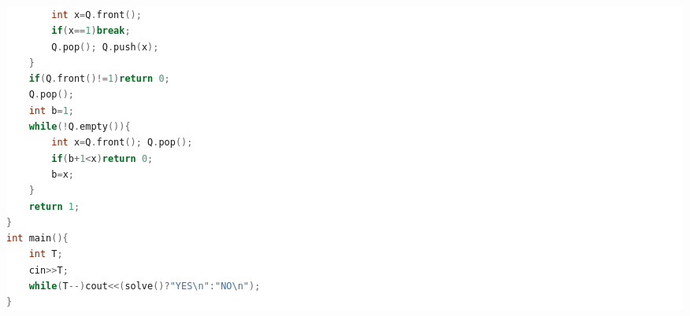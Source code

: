 ```c
		int x=Q.front();
		if(x==1)break;
		Q.pop(); Q.push(x);
	}
	if(Q.front()!=1)return 0;
	Q.pop();
	int b=1;
	while(!Q.empty()){
		int x=Q.front(); Q.pop();
		if(b+1<x)return 0;
		b=x;
	}
	return 1;
}
int main(){
	int T;
	cin>>T;
	while(T--)cout<<(solve()?"YES\n":"NO\n");
}
```